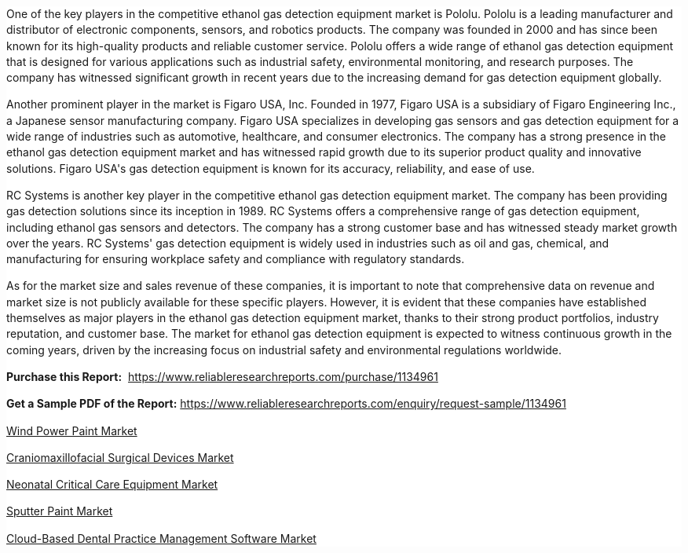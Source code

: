 <p><p>One of the key players in the competitive ethanol gas detection equipment market is Pololu. Pololu is a leading manufacturer and distributor of electronic components, sensors, and robotics products. The company was founded in 2000 and has since been known for its high-quality products and reliable customer service. Pololu offers a wide range of ethanol gas detection equipment that is designed for various applications such as industrial safety, environmental monitoring, and research purposes. The company has witnessed significant growth in recent years due to the increasing demand for gas detection equipment globally.</p><p>Another prominent player in the market is Figaro USA, Inc. Founded in 1977, Figaro USA is a subsidiary of Figaro Engineering Inc., a Japanese sensor manufacturing company. Figaro USA specializes in developing gas sensors and gas detection equipment for a wide range of industries such as automotive, healthcare, and consumer electronics. The company has a strong presence in the ethanol gas detection equipment market and has witnessed rapid growth due to its superior product quality and innovative solutions. Figaro USA's gas detection equipment is known for its accuracy, reliability, and ease of use.</p><p>RC Systems is another key player in the competitive ethanol gas detection equipment market. The company has been providing gas detection solutions since its inception in 1989. RC Systems offers a comprehensive range of gas detection equipment, including ethanol gas sensors and detectors. The company has a strong customer base and has witnessed steady market growth over the years. RC Systems' gas detection equipment is widely used in industries such as oil and gas, chemical, and manufacturing for ensuring workplace safety and compliance with regulatory standards.</p><p>As for the market size and sales revenue of these companies, it is important to note that comprehensive data on revenue and market size is not publicly available for these specific players. However, it is evident that these companies have established themselves as major players in the ethanol gas detection equipment market, thanks to their strong product portfolios, industry reputation, and customer base. The market for ethanol gas detection equipment is expected to witness continuous growth in the coming years, driven by the increasing focus on industrial safety and environmental regulations worldwide.</p></p>
<p><strong>Purchase this Report:</strong>&nbsp;&nbsp;<a href="https://www.reliableresearchreports.com/purchase/1134961">https://www.reliableresearchreports.com/purchase/1134961</a></p>
<p></p>
<p><strong>Get a Sample PDF of the Report:</strong>&nbsp;<a href="https://www.reliableresearchreports.com/enquiry/request-sample/1134961">https://www.reliableresearchreports.com/enquiry/request-sample/1134961</a></p>
<p><p><a href="https://medium.com/@cierrahayes645/wind-power-paint-market-report-reveals-the-latest-trends-and-growth-opportunities-of-this-market-6717e9351acc">Wind Power Paint Market</a></p><p><a href="https://www.linkedin.com/pulse/craniomaxillofacial-surgical-devices-market-insights-players/">Craniomaxillofacial Surgical Devices Market</a></p><p><a href="https://www.linkedin.com/pulse/neonatal-critical-care-equipment-market-size-share-amp/">Neonatal Critical Care Equipment Market</a></p><p><a href="https://medium.com/@joanacasper19/sputter-paint-market-insight-market-trends-growth-forecasted-from-2023-to-2030-edade4af20ca">Sputter Paint Market</a></p><p><a href="https://www.linkedin.com/pulse/cloud-based-dental-practice-management-software-1c/">Cloud-Based Dental Practice Management Software Market</a></p></p>